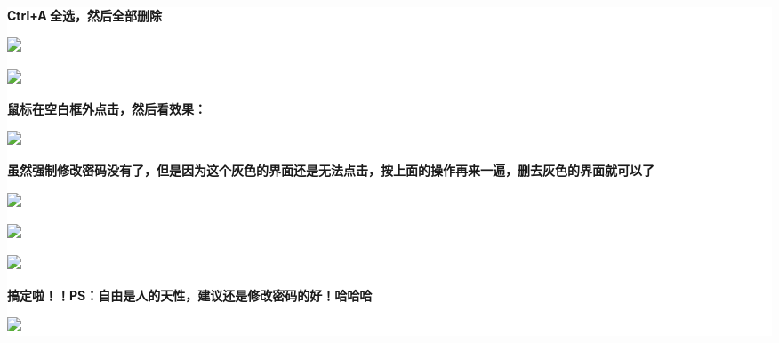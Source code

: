 **Ctrl+A 全选，然后全部删除**

![](https://mmbiz.qpic.cn/mmbiz_png/khmibjLuVibFAaHOnU6LzBzD8pibdqic6aI3U4TiaR6smzHljwkBo72BwlEdcElrURJ8j2Sq1bOoMeL99OtjgOgIvRA/640?wx_fmt=png)

![](https://mmbiz.qpic.cn/mmbiz_png/khmibjLuVibFAaHOnU6LzBzD8pibdqic6aI31H1ibobOELUC3dWrj0PgFj638PODd1RlOm2lrj8NaNhDcT15PZJsrvQ/640?wx_fmt=png)

**鼠标在空白框外点击，然后看效果：**

![](https://mmbiz.qpic.cn/mmbiz_png/khmibjLuVibFAaHOnU6LzBzD8pibdqic6aI3MVUcaw0YB1GRbyr1LGCQPyOH2RMqrONCkEIcIm1AfrUUunK9oyYNlg/640?wx_fmt=png)

**虽然强制修改密码没有了，但是因为这个灰色的界面还是无法点击，按上面的操作再来一遍，删去灰色的界面就可以了**

![](https://mmbiz.qpic.cn/mmbiz_png/khmibjLuVibFAaHOnU6LzBzD8pibdqic6aI3gS0mfUk8sQ02LEjJIdCEQFlKoDYaRYibZ6Unu2Y2U1aXGeSric8DgUNA/640?wx_fmt=png)

![](https://mmbiz.qpic.cn/mmbiz_png/khmibjLuVibFAaHOnU6LzBzD8pibdqic6aI3iciaUhJ9UbTCBAlXlvKaJTnOkWicjiapQar00DtPwwBXpVOWf82Q908j7A/640?wx_fmt=png)

![](https://mmbiz.qpic.cn/mmbiz_png/khmibjLuVibFAaHOnU6LzBzD8pibdqic6aI3S2tfIbgpOFfZvbPkCWqoacdFCgr2Gclve8icwuoMMcDUmNicdwp4IxmQ/640?wx_fmt=png)

**搞定啦！！PS：自由是人的天性，建议还是修改密码的好！哈哈哈**

![](https://mmbiz.qpic.cn/mmbiz_png/khmibjLuVibFAaHOnU6LzBzD8pibdqic6aI3AkMiaXdbQQzHtssiaVib5pTXU8EicowMTNhVCfluUY59eSYEsaAD8tcLUQ/640?wx_fmt=png)